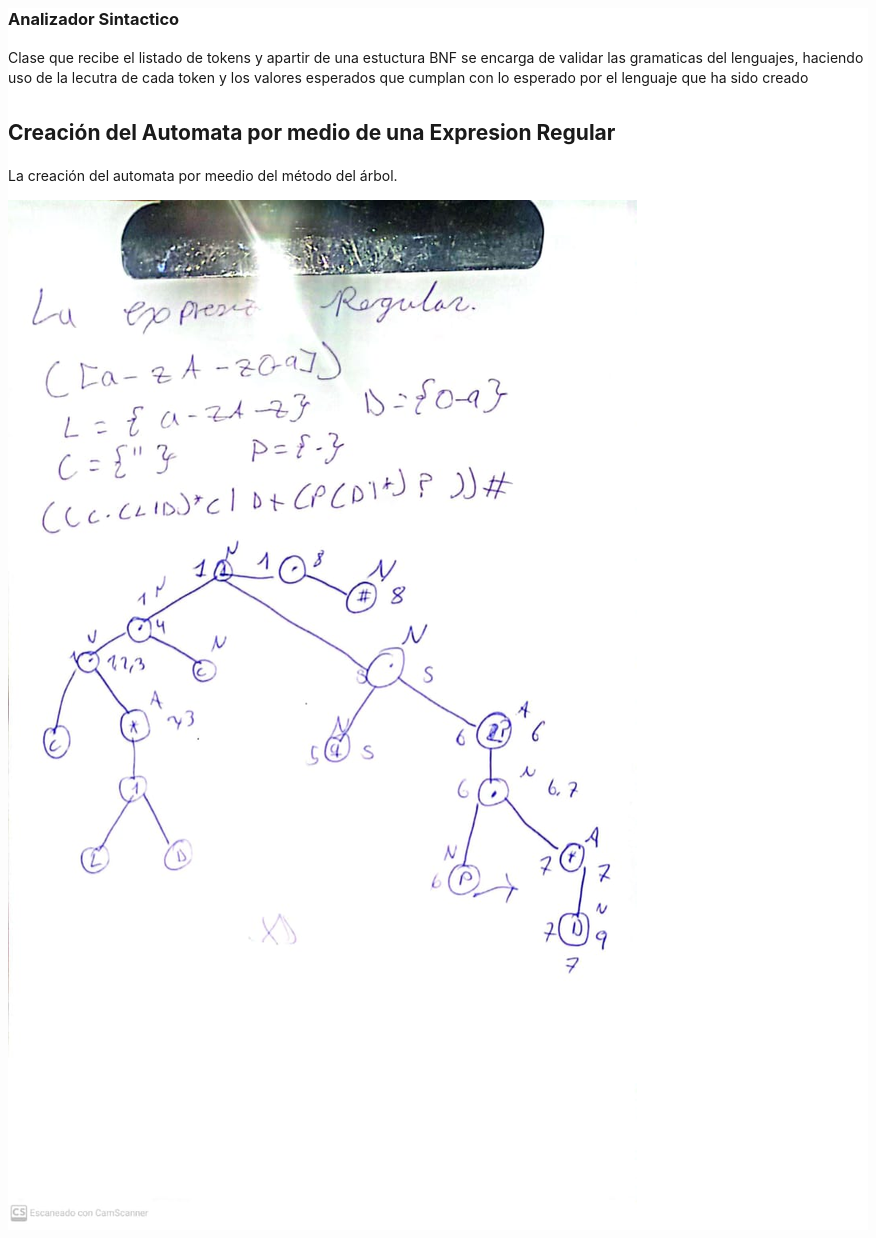 ### Analizador Sintactico
Clase que recibe el listado de tokens y apartir de una estuctura BNF se encarga de validar las gramaticas del lenguajes, haciendo uso de la lecutra de cada token y los valores esperados que cumplan con lo esperado por el lenguaje que ha sido creado

## Creación del Automata por medio de una Expresion Regular

La creación del automata por meedio del método del árbol.

![Expresion Regular](/Backend/src/Imagenes/1.jpg "Método de Árbol")